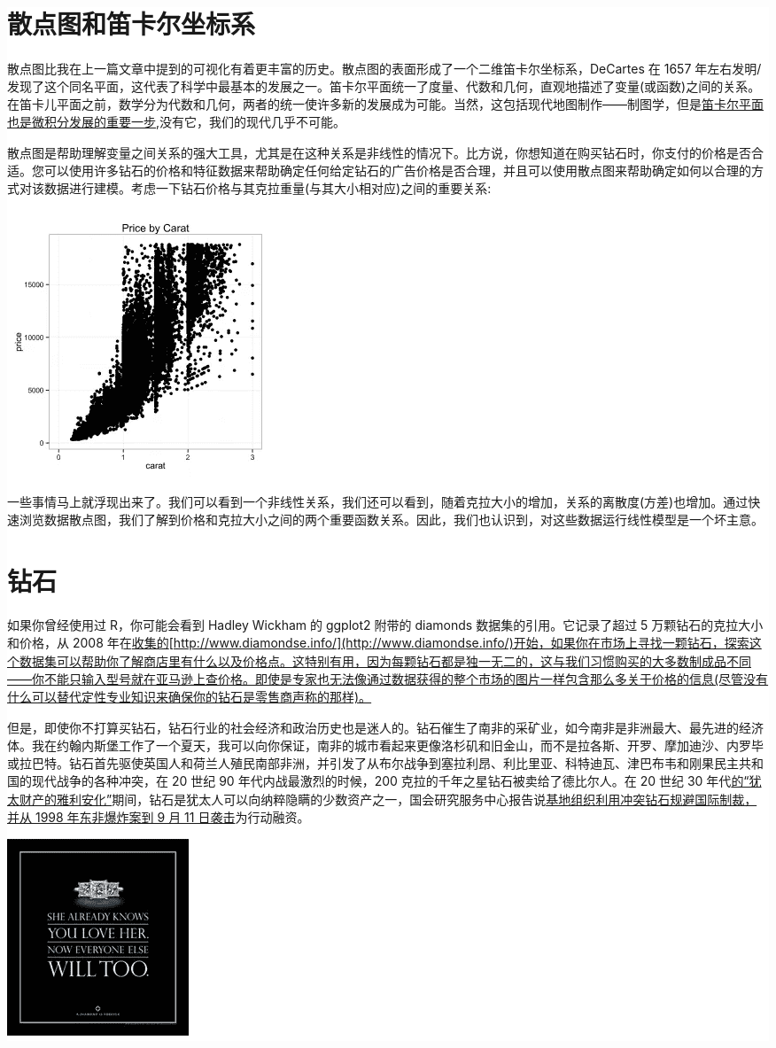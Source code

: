 # 散点图和笛卡尔坐标系

散点图比我在上一篇文章中提到的可视化有着更丰富的历史。散点图的表面形成了一个二维笛卡尔坐标系，DeCartes 在 1657 年左右发明/发现了这个同名平面，这代表了科学中最基本的发展之一。笛卡尔平面统一了度量、代数和几何，直观地描述了变量(或函数)之间的关系。在笛卡儿平面之前，数学分为代数和几何，两者的统一使许多新的发展成为可能。当然，这包括现代地图制作——制图学，但是[笛卡尔平面也是微积分发展的重要一步](http://en.wikipedia.org/wiki/Cartesian_coordinate_system#History),没有它，我们的现代几乎不可能。

散点图是帮助理解变量之间关系的强大工具，尤其是在这种关系是非线性的情况下。比方说，你想知道在购买钻石时，你支付的价格是否合适。您可以使用许多钻石的价格和特征数据来帮助确定任何给定钻石的广告价格是否合理，并且可以使用散点图来帮助确定如何以合理的方式对该数据进行建模。考虑一下钻石价格与其克拉重量(与其大小相对应)之间的重要关系:

![](img/aed32b50139860cd6e6e4c69957b3e94.png)

一些事情马上就浮现出来了。我们可以看到一个非线性关系，我们还可以看到，随着克拉大小的增加，关系的离散度(方差)也增加。通过快速浏览数据散点图，我们了解到价格和克拉大小之间的两个重要函数关系。因此，我们也认识到，对这些数据运行线性模型是一个坏主意。

# 钻石

如果你曾经使用过 R，你可能会看到 Hadley Wickham 的 ggplot2 附带的 diamonds 数据集的引用。它记录了超过 5 万颗钻石的克拉大小和价格，从 2008 年在[收集的](http://r.789695.n4.nabble.com/Year-of-data-collection-for-diamonds-dataset-in-ggplot2-td4506598.html)[http://www.diamondse.info/](http://www.diamondse.info/)开始，如果你在市场上寻找一颗钻石，探索这个数据集可以帮助你了解商店里有什么以及价格点。这特别有用，因为每颗钻石都是独一无二的，这与我们习惯购买的大多数制成品不同——你不能只输入型号就在亚马逊上查价格。即使是专家也无法像通过数据获得的整个市场的图片一样包含那么多关于价格的信息(尽管没有什么可以替代定性专业知识来确保你的钻石是零售商声称的那样)。

但是，即使你不打算买钻石，钻石行业的社会经济和政治历史也是迷人的。钻石催生了南非的采矿业，如今南非是非洲最大、最先进的经济体。我在约翰内斯堡工作了一个夏天，我可以向你保证，南非的城市看起来更像洛杉矶和旧金山，而不是拉各斯、开罗、摩加迪沙、内罗毕或拉巴特。钻石首先驱使英国人和荷兰人殖民南部非洲，并引发了从布尔战争到塞拉利昂、利比里亚、科特迪瓦、津巴布韦和刚果民主共和国的现代战争的各种冲突，在 20 世纪 90 年代内战最激烈的时候，200 克拉的千年之星钻石被卖给了德比尔人。在 20 世纪 30 年代[的“犹太财产的雅利安化”](http://www.archives.gov/research/holocaust/articles-and-papers/turning-history-into-justice.html)期间，钻石是犹太人可以向纳粹隐瞒的少数资产之一，国会研究服务中心报告说[基地组织利用冲突钻石规避国际制裁，并从 1998 年东非爆炸案到 9 月 11 日袭击](http://royce.house.gov/uploadedfiles/rl30751.pdf)为行动融资。

![](img/edd8afd674a6ce5f29a5882c8d540351.png)
